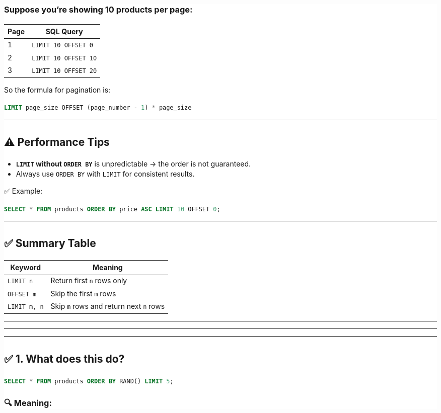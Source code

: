### Suppose you’re showing 10 products per page:

| Page | SQL Query            |
| ---- | -------------------- |
| 1    | `LIMIT 10 OFFSET 0`  |
| 2    | `LIMIT 10 OFFSET 10` |
| 3    | `LIMIT 10 OFFSET 20` |

So the formula for pagination is:

```sql
LIMIT page_size OFFSET (page_number - 1) * page_size
```

---

## ⚠️ Performance Tips

* **`LIMIT` without `ORDER BY`** is unpredictable → the order is not guaranteed.
* Always use `ORDER BY` with `LIMIT` for consistent results.

✅ Example:

```sql
SELECT * FROM products ORDER BY price ASC LIMIT 10 OFFSET 0;
```

---

## ✅ Summary Table

| Keyword      | Meaning                                |
| ------------ | -------------------------------------- |
| `LIMIT n`    | Return first `n` rows only             |
| `OFFSET m`   | Skip the first `m` rows                |
| `LIMIT m, n` | Skip `m` rows and return next `n` rows |



---
---
---



## ✅ 1. What does this do?

```sql
SELECT * FROM products ORDER BY RAND() LIMIT 5;
```

### 🔍 Meaning:
